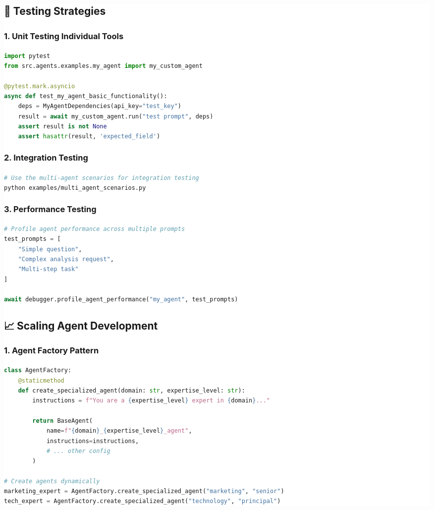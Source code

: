## 🧪 Testing Strategies

### 1. Unit Testing Individual Tools

```python
import pytest
from src.agents.examples.my_agent import my_custom_agent

@pytest.mark.asyncio
async def test_my_agent_basic_functionality():
    deps = MyAgentDependencies(api_key="test_key")
    result = await my_custom_agent.run("test prompt", deps)
    assert result is not None
    assert hasattr(result, 'expected_field')
```

### 2. Integration Testing

```bash
# Use the multi-agent scenarios for integration testing
python examples/multi_agent_scenarios.py
```

### 3. Performance Testing

```python
# Profile agent performance across multiple prompts
test_prompts = [
    "Simple question",
    "Complex analysis request", 
    "Multi-step task"
]

await debugger.profile_agent_performance("my_agent", test_prompts)
```

## 📈 Scaling Agent Development

### 1. Agent Factory Pattern

```python
class AgentFactory:
    @staticmethod
    def create_specialized_agent(domain: str, expertise_level: str):
        instructions = f"You are a {expertise_level} expert in {domain}..."
        
        return BaseAgent(
            name=f"{domain}_{expertise_level}_agent",
            instructions=instructions,
            # ... other config
        )

# Create agents dynamically
marketing_expert = AgentFactory.create_specialized_agent("marketing", "senior")
tech_expert = AgentFactory.create_specialized_agent("technology", "principal")
```
